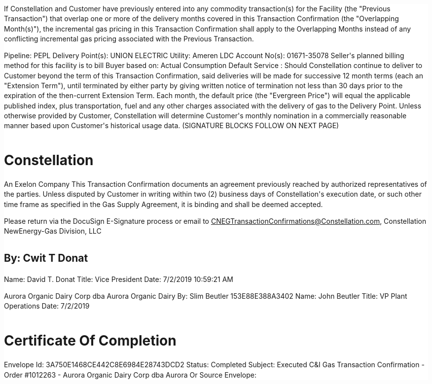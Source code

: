 If Constellation and Customer have previously entered into any commodity transaction(s) for the Facility (the "Previous Transaction") that overlap one or more of the delivery months covered in this Transaction Confirmation (the "Overlapping Month(s)"), the incremental gas pricing in this Transaction Confirmation shall apply to the Overlapping Months instead of any conflicting incremental gas pricing associated with the Previous Transaction.

Pipeline: PEPL
Delivery Point(s): UNION ELECTRIC
Utility: Ameren
LDC Account No(s): 01671-35078
Seller's planned billing method for this facility is to bill Buyer based on: Actual Consumption
Default Service : Should Constellation continue to deliver to Customer beyond the term of this Transaction Confirmation, said deliveries will be made for successive 12 month terms (each an "Extension Term"), until terminated by either party by giving written notice of termination not less than 30 days prior to the expiration of the then-current Extension Term. Each month, the default price (the "Evergreen Price") will equal the applicable published index, plus transportation, fuel and any other charges associated with the delivery of gas to the Delivery Point. Unless otherwise provided by Customer, Constellation will determine Customer's monthly nomination in a commercially reasonable manner based upon Customer's historical usage data.
(SIGNATURE BLOCKS FOLLOW ON NEXT PAGE)

# Constellation 

An Exelon Company
This Transaction Confirmation documents an agreement previously reached by authorized representatives of the parties. Unless disputed by Customer in writing within two (2) business days of Constellation's execution date, or such other time frame as specified in the Gas Supply Agreement, it is binding and shall be deemed accepted.

Please return via the DocuSign E-Signature process or email to CNEGTransactionConfirmations@Constellation.com, Constellation NewEnergy-Gas Division, LLC

## By: Cwit T Donat

Name: David T. Donat
Title: Vice President
Date:
$7 / 2 / 2019$ 10:59:21 AM

Aurora Organic Dairy Corp dba Aurora Organic Dairy
By:
Slim Beutler
153E88E388A3402
Name: John Beutler
Title: VP Plant Operations
Date: $7 / 2 / 2019$

# Certificate Of Completion 

Envelope Id: 3A750E1468CE442C8E6984E28743DCD2
Status: Completed
Subject: Executed C\&I Gas Transaction Confirmation - Order \#1012263 - Aurora Organic Dairy Corp dba Aurora Or Source Envelope:
